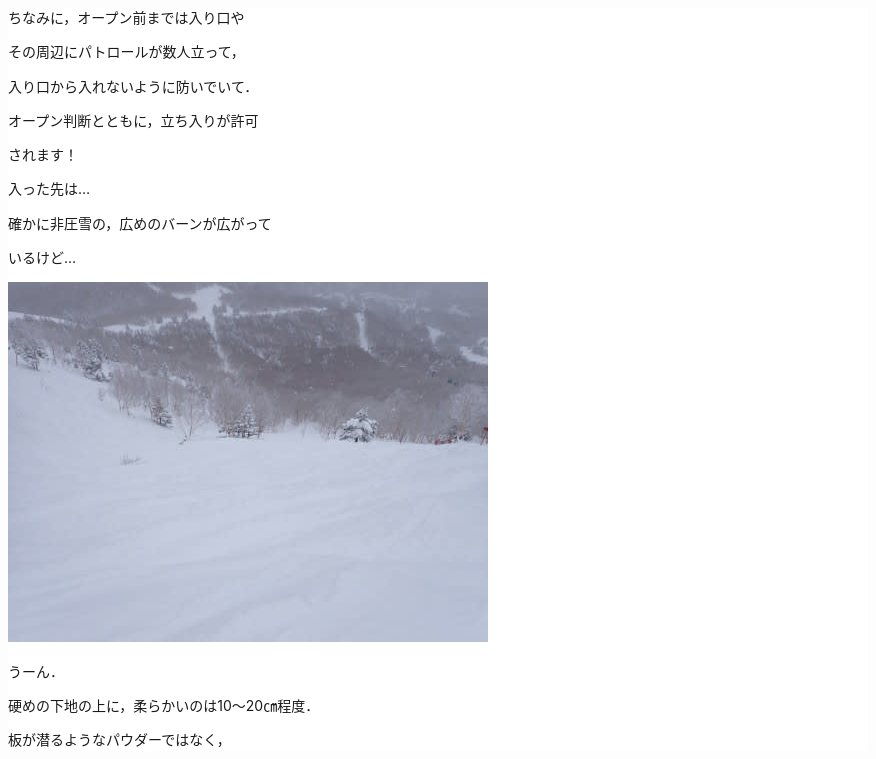





ちなみに，オープン前までは入り口や


その周辺にパトロールが数人立って，


入り口から入れないように防いでいて．


オープン判断とともに，立ち入りが許可


されます！





入った先は…


確かに非圧雪の，広めのバーンが広がって


いるけど…




![c0c2b286ab025957f03f7f310f17f46c.jpg](images/c0c2b286ab025957f03f7f310f17f46c.jpg)







うーん．


硬めの下地の上に，柔らかいのは10～20㎝程度．


板が潜るようなパウダーではなく，
